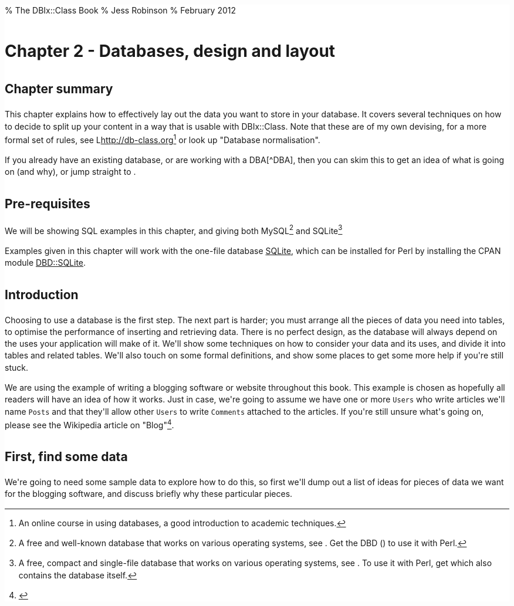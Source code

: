 % The DBIx::Class Book
% Jess Robinson
% February 2012

Chapter 2 - Databases, design and layout
========================================

Chapter summary
---------------

This chapter explains how to effectively lay out the data you want to
store in your database. It covers several techniques on how to decide
to split up your content in a way that is usable with
DBIx::Class. Note that these are of my own devising, for a more formal
set of rules, see L<http://db-class.org>[^dbclass] or look up
"Database normalisation".

If you already have an existing database, or are working with a
DBA[^DBA], then you can skim this to get an idea of what is going on
(and why), or jump straight to [](chapter_03-describing-database).

Pre-requisites
--------------

We will be showing SQL examples in this chapter, and giving both MySQL[^mysql] and SQLite[^sqlite]

Examples given in this chapter will work with the one-file database [SQLite](http://www.sqlite.org), which can be installed for Perl by installing the CPAN module [DBD::SQLite](http://search.cpan.org/dist/DBD-SQLite).

Introduction
------------

Choosing to use a database is the first step. The next part is harder; you must
arrange all the pieces of data you need into tables, to optimise the
performance of inserting and retrieving data. There is no perfect design, as
the database will always depend on the uses your application will make of it.
We'll show some techniques on how to consider your data and its uses, and
divide it into tables and related tables. We'll also touch on some formal
definitions, and show some places to get some more help if you're still stuck.

We are using the example of writing a blogging software or website
throughout this book. This example is chosen as hopefully all readers
will have an idea of how it works. Just in case, we're going to assume
we have one or more `Users` who write articles we'll name `Posts` and
that they'll allow other `Users` to write `Comments` attached to the
articles. If you're still unsure what's going on, please see the
Wikipedia article on "Blog"[^wpblog].



## First, find some data

We're going to need some sample data to explore how to do this, so
first we'll dump out a list of ideas for pieces of data we want for
the blogging software, and discuss briefly why these particular
pieces.


[^DDL]: Data Definition Language
[^dbclass]: An online course in using databases, a good introduction to academic techniques.
[^wpblog]: [](http://enwp.org/Blog)
[^mysql]: A free and well-known database that works on various operating systems, see [](http://www.mysql.com). Get the DBD ([](http://metacpan.org/module/DBD::mysql)) to use it with Perl.
[^sqlite]: A free, compact and single-file database that works on various operating systems, see [](http://sqlite.org). To use it with Perl, get [](http://metacpan.org/module/DBD::SQLite) which also contains the database itself.
[^yesweknow]: Yes, SQLite doesn't strictly insist on data types being provided. It's a good idea to provide them anyway for easy transition to other databases, and clarity to other developers.
[^mysqldatatypes]: [](http://dev.mysql.com/doc/refman/5.6/en/data-types.html) - the latest version at time of writing, make sure you find the documentaton that matches your actual installation.